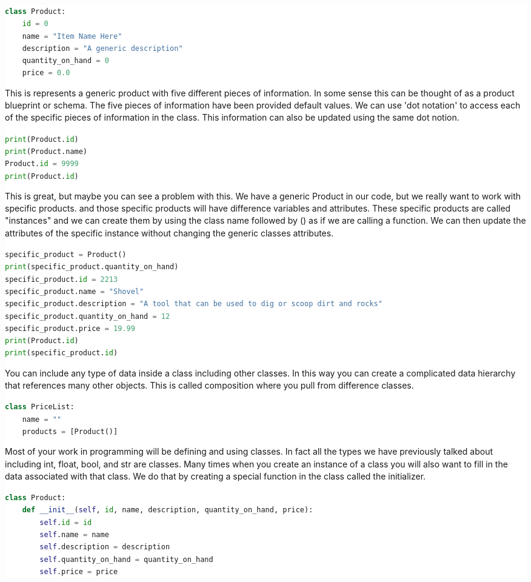 ```python
class Product:
	id = 0
	name = "Item Name Here"
	description = "A generic description"
	quantity_on_hand = 0
	price = 0.0
```

This is represents a generic product with five different pieces of information.  In some sense this can be thought of as a product blueprint or schema.  The five pieces of information have been provided default values.  We can use 'dot notation' to access each of the specific pieces of information in the class.  This information can also be updated using the same dot notion.

```python
print(Product.id)
print(Product.name)
Product.id = 9999
print(Product.id)
```

This is great, but maybe you can see a problem with this.  We have a generic Product in our code, but we really want to work with specific products. and those specific products will have difference variables and attributes.  These specific products are called "instances" and we can create them by using the class name followed by () as if we are calling a function.  We can then update the attributes of the specific instance without changing the generic classes attributes.  

```python
specific_product = Product()
print(specific_product.quantity_on_hand)
specific_product.id = 2213
specific_product.name = "Shovel"
specific_product.description = "A tool that can be used to dig or scoop dirt and rocks"
specific_product.quantity_on_hand = 12
specific_product.price = 19.99
print(Product.id)
print(specific_product.id)
```

You can include any type of data inside a class including other classes.  In this way you can create a complicated data hierarchy that references many other objects.  This is called composition where you pull from difference classes.

```python
class PriceList:
	name = ""
	products = [Product()]
```

Most of your work in programming will be defining and using classes.  In fact all the types we have previously talked about including int, float, bool, and str are classes.  Many times when you create an instance of a class you will also want to fill in the data associated with that class.  We do that by creating a special function in the class called the initializer.

```python
class Product:
	def __init__(self, id, name, description, quantity_on_hand, price):
		self.id = id
		self.name = name
		self.description = description
		self.quantity_on_hand = quantity_on_hand
		self.price = price
```
